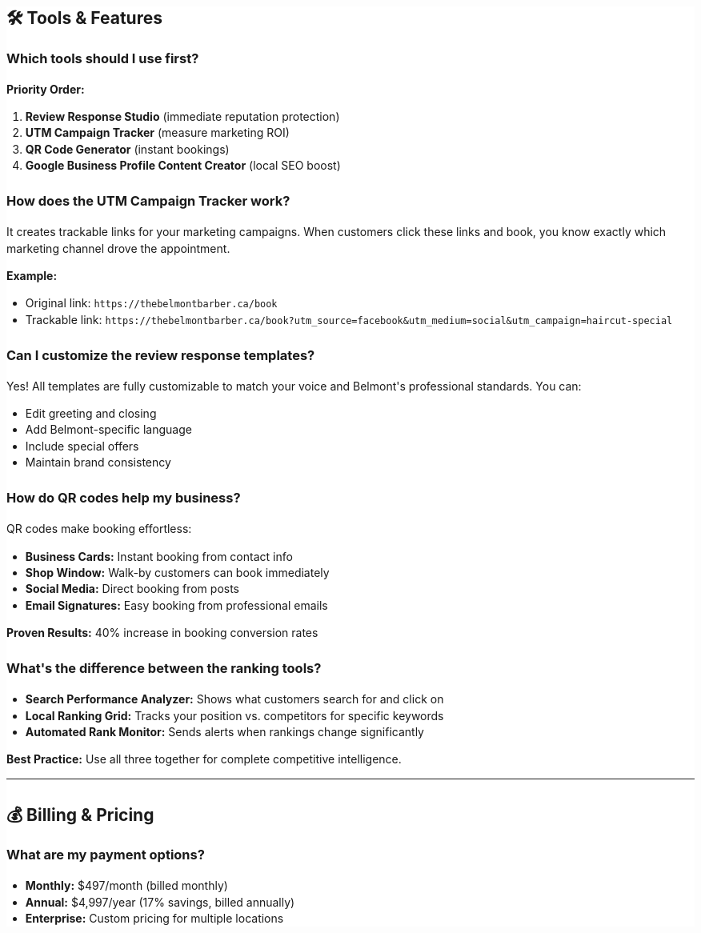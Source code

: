 
## 🛠️ **Tools & Features**

### **Which tools should I use first?**
**Priority Order:**
1. **Review Response Studio** (immediate reputation protection)
2. **UTM Campaign Tracker** (measure marketing ROI)
3. **QR Code Generator** (instant bookings)
4. **Google Business Profile Content Creator** (local SEO boost)

### **How does the UTM Campaign Tracker work?**
It creates trackable links for your marketing campaigns. When customers click these links and book, you know exactly which marketing channel drove the appointment.

**Example:**
- Original link: `https://thebelmontbarber.ca/book`
- Trackable link: `https://thebelmontbarber.ca/book?utm_source=facebook&utm_medium=social&utm_campaign=haircut-special`

### **Can I customize the review response templates?**
Yes! All templates are fully customizable to match your voice and Belmont's professional standards. You can:
- Edit greeting and closing
- Add Belmont-specific language
- Include special offers
- Maintain brand consistency

### **How do QR codes help my business?**
QR codes make booking effortless:
- **Business Cards:** Instant booking from contact info
- **Shop Window:** Walk-by customers can book immediately
- **Social Media:** Direct booking from posts
- **Email Signatures:** Easy booking from professional emails

**Proven Results:** 40% increase in booking conversion rates

### **What's the difference between the ranking tools?**
- **Search Performance Analyzer:** Shows what customers search for and click on
- **Local Ranking Grid:** Tracks your position vs. competitors for specific keywords
- **Automated Rank Monitor:** Sends alerts when rankings change significantly

**Best Practice:** Use all three together for complete competitive intelligence.

---

## 💰 **Billing & Pricing**

### **What are my payment options?**
- **Monthly:** $497/month (billed monthly)
- **Annual:** $4,997/year (17% savings, billed annually)
- **Enterprise:** Custom pricing for multiple locations
